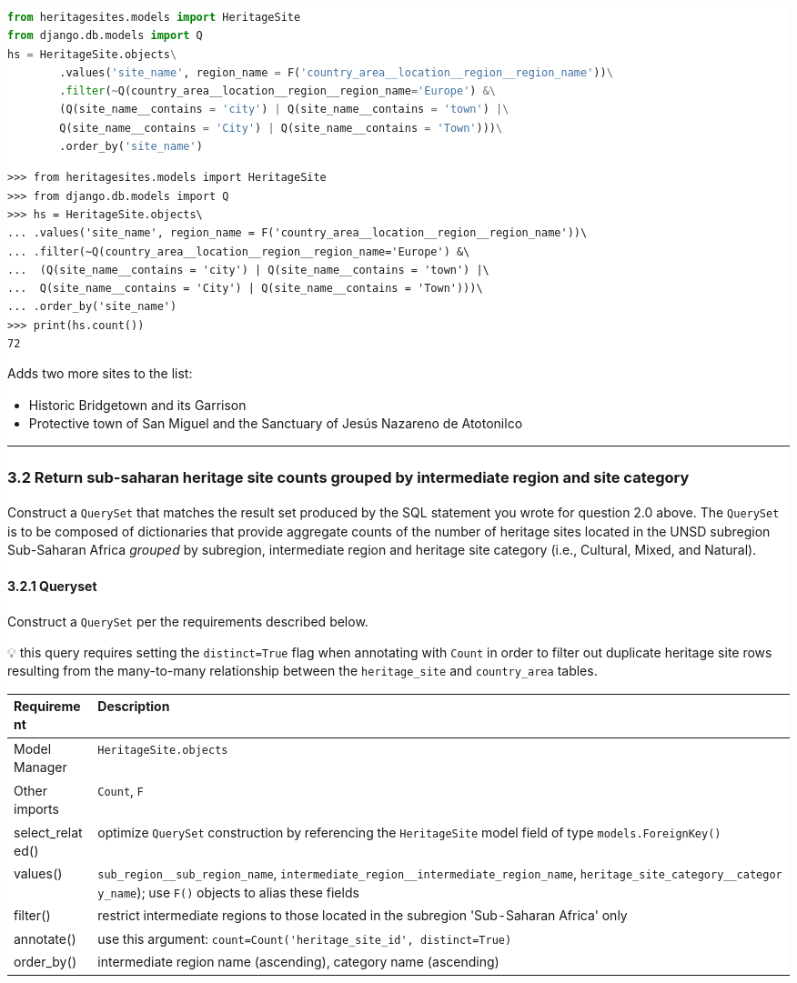 ```python
from heritagesites.models import HeritageSite
from django.db.models import Q
hs = HeritageSite.objects\
        .values('site_name', region_name = F('country_area__location__region__region_name'))\
        .filter(~Q(country_area__location__region__region_name='Europe') &\
        (Q(site_name__contains = 'city') | Q(site_name__contains = 'town') |\
        Q(site_name__contains = 'City') | Q(site_name__contains = 'Town')))\
        .order_by('site_name')
```

```commandline
>>> from heritagesites.models import HeritageSite
>>> from django.db.models import Q
>>> hs = HeritageSite.objects\
... .values('site_name', region_name = F('country_area__location__region__region_name'))\
... .filter(~Q(country_area__location__region__region_name='Europe') &\
...  (Q(site_name__contains = 'city') | Q(site_name__contains = 'town') |\
...  Q(site_name__contains = 'City') | Q(site_name__contains = 'Town')))\
... .order_by('site_name')
>>> print(hs.count())
72
```

Adds two more sites to the list:

* Historic Bridgetown and its Garrison
* Protective town of San Miguel and the Sanctuary of Jesús Nazareno de Atotonilco

---
 
### <a name="q5"></a> 3.2 Return sub-saharan heritage site counts grouped by intermediate region and site category
Construct a `QuerySet` that matches the result set produced by the SQL statement you wrote for 
question 2.0 above. The `QuerySet` is to be composed of dictionaries that provide aggregate 
counts of the number of heritage sites located in the UNSD subregion Sub-Saharan Africa *grouped* by subregion, intermediate region and heritage site category (i.e., Cultural, Mixed, and Natural).

#### 3.2.1 Queryset
Construct a `QuerySet` per the requirements described below. 

:bulb: this query requires setting the `distinct=True` flag when annotating with `Count` in order to
 filter out duplicate heritage site rows resulting from the many-to-many relationship between the `heritage_site` and `country_area` tables.

| Requirement | Description |
| :---------- | :---------- |
| Model Manager | `HeritageSite.objects` |
| Other imports | `Count`, `F` |
| select_related() | optimize `QuerySet` construction by referencing the `HeritageSite` model field of type `models.ForeignKey()` | 
| values() | `sub_region__sub_region_name`, `intermediate_region__intermediate_region_name`, `heritage_site_category__category_name`);  use `F()` objects to alias these fields |
| filter() | restrict intermediate regions to those located in the subregion 'Sub-Saharan Africa' only  |
| annotate() | use this argument: `count=Count('heritage_site_id', distinct=True)` |
| order_by() | intermediate region name (ascending), category name (ascending) |
